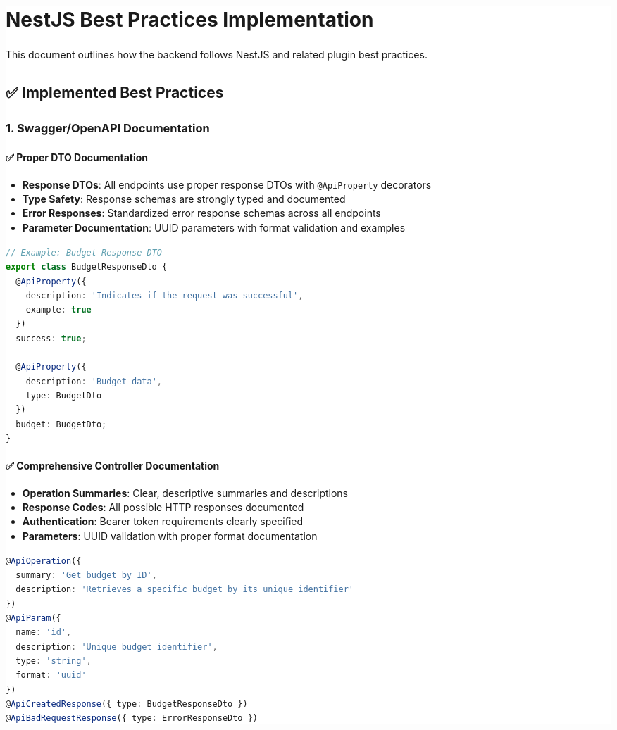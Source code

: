 # NestJS Best Practices Implementation

This document outlines how the backend follows NestJS and related plugin best practices.

## ✅ Implemented Best Practices

### 1. Swagger/OpenAPI Documentation

#### ✅ Proper DTO Documentation
- **Response DTOs**: All endpoints use proper response DTOs with `@ApiProperty` decorators
- **Type Safety**: Response schemas are strongly typed and documented
- **Error Responses**: Standardized error response schemas across all endpoints
- **Parameter Documentation**: UUID parameters with format validation and examples

```typescript
// Example: Budget Response DTO
export class BudgetResponseDto {
  @ApiProperty({
    description: 'Indicates if the request was successful',
    example: true
  })
  success: true;

  @ApiProperty({
    description: 'Budget data',
    type: BudgetDto
  })
  budget: BudgetDto;
}
```

#### ✅ Comprehensive Controller Documentation
- **Operation Summaries**: Clear, descriptive summaries and descriptions
- **Response Codes**: All possible HTTP responses documented
- **Authentication**: Bearer token requirements clearly specified
- **Parameters**: UUID validation with proper format documentation

```typescript
@ApiOperation({ 
  summary: 'Get budget by ID',
  description: 'Retrieves a specific budget by its unique identifier'
})
@ApiParam({
  name: 'id',
  description: 'Unique budget identifier',
  type: 'string',
  format: 'uuid'
})
@ApiCreatedResponse({ type: BudgetResponseDto })
@ApiBadRequestResponse({ type: ErrorResponseDto })
```
